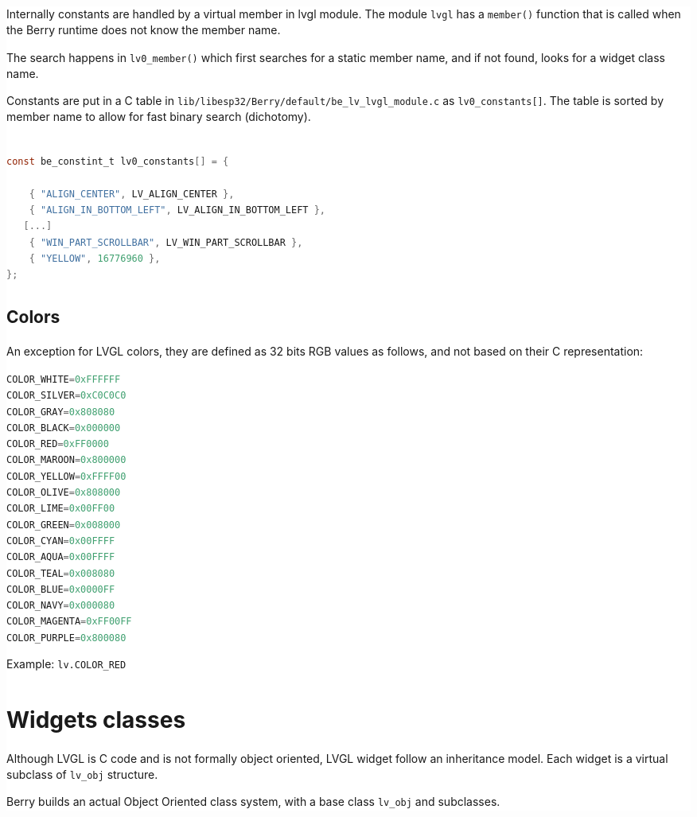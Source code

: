 Internally constants are handled by a virtual member in lvgl module. The module `lvgl` has a `member()` function that is called when the Berry runtime does not know the member name.

The search happens in `lv0_member()` which first searches for a static member name, and if not found, looks for a widget class name.

Constants are put in a C table in `lib/libesp32/Berry/default/be_lv_lvgl_module.c` as `lv0_constants[]`. The table is sorted by member name to allow for fast binary search (dichotomy).

```C

const be_constint_t lv0_constants[] = {

    { "ALIGN_CENTER", LV_ALIGN_CENTER },
    { "ALIGN_IN_BOTTOM_LEFT", LV_ALIGN_IN_BOTTOM_LEFT },
   [...]
    { "WIN_PART_SCROLLBAR", LV_WIN_PART_SCROLLBAR },
    { "YELLOW", 16776960 },
};
```

## Colors

An exception for LVGL colors, they are defined as 32 bits RGB values as follows, and not based on their C representation:

```C
COLOR_WHITE=0xFFFFFF
COLOR_SILVER=0xC0C0C0
COLOR_GRAY=0x808080
COLOR_BLACK=0x000000
COLOR_RED=0xFF0000
COLOR_MAROON=0x800000
COLOR_YELLOW=0xFFFF00
COLOR_OLIVE=0x808000
COLOR_LIME=0x00FF00
COLOR_GREEN=0x008000
COLOR_CYAN=0x00FFFF
COLOR_AQUA=0x00FFFF
COLOR_TEAL=0x008080
COLOR_BLUE=0x0000FF
COLOR_NAVY=0x000080
COLOR_MAGENTA=0xFF00FF
COLOR_PURPLE=0x800080
```

Example: `lv.COLOR_RED`

# Widgets classes

Although LVGL is C code and is not formally object oriented, LVGL widget follow an inheritance model. Each widget is a virtual subclass of `lv_obj` structure.

Berry builds an actual Object Oriented class system, with a base class `lv_obj` and subclasses.
